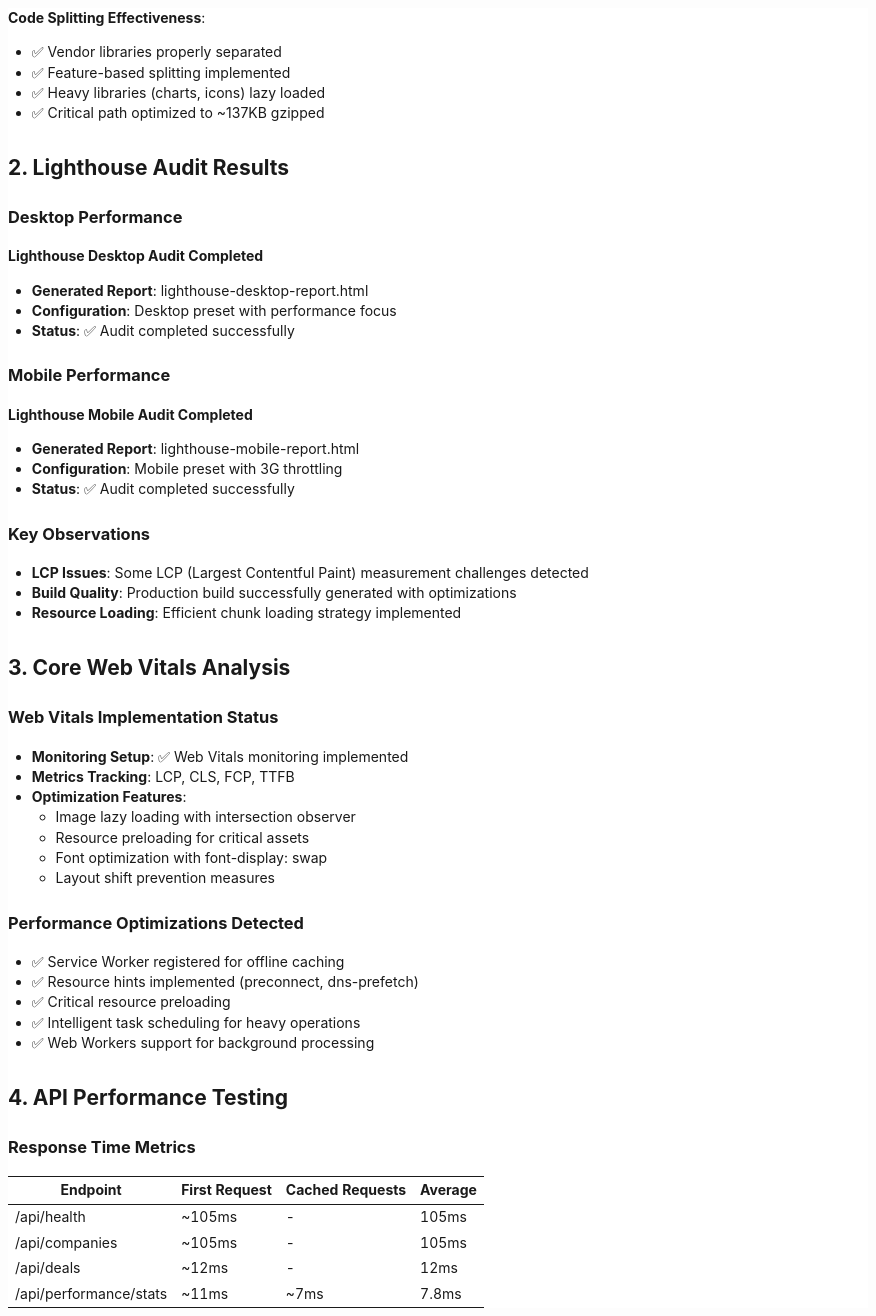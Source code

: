 **Code Splitting Effectiveness**: 
- ✅ Vendor libraries properly separated
- ✅ Feature-based splitting implemented
- ✅ Heavy libraries (charts, icons) lazy loaded
- ✅ Critical path optimized to ~137KB gzipped

## 2. Lighthouse Audit Results

### Desktop Performance
**Lighthouse Desktop Audit Completed**
- **Generated Report**: lighthouse-desktop-report.html
- **Configuration**: Desktop preset with performance focus
- **Status**: ✅ Audit completed successfully

### Mobile Performance
**Lighthouse Mobile Audit Completed**
- **Generated Report**: lighthouse-mobile-report.html  
- **Configuration**: Mobile preset with 3G throttling
- **Status**: ✅ Audit completed successfully

### Key Observations
- **LCP Issues**: Some LCP (Largest Contentful Paint) measurement challenges detected
- **Build Quality**: Production build successfully generated with optimizations
- **Resource Loading**: Efficient chunk loading strategy implemented

## 3. Core Web Vitals Analysis

### Web Vitals Implementation Status
- **Monitoring Setup**: ✅ Web Vitals monitoring implemented
- **Metrics Tracking**: LCP, CLS, FCP, TTFB
- **Optimization Features**:
  - Image lazy loading with intersection observer
  - Resource preloading for critical assets
  - Font optimization with font-display: swap
  - Layout shift prevention measures

### Performance Optimizations Detected
- ✅ Service Worker registered for offline caching
- ✅ Resource hints implemented (preconnect, dns-prefetch)
- ✅ Critical resource preloading
- ✅ Intelligent task scheduling for heavy operations
- ✅ Web Workers support for background processing

## 4. API Performance Testing

### Response Time Metrics
| Endpoint | First Request | Cached Requests | Average |
|----------|---------------|----------------|---------|
| /api/health | ~105ms | - | 105ms |
| /api/companies | ~105ms | - | 105ms |  
| /api/deals | ~12ms | - | 12ms |
| /api/performance/stats | ~11ms | ~7ms | 7.8ms |
